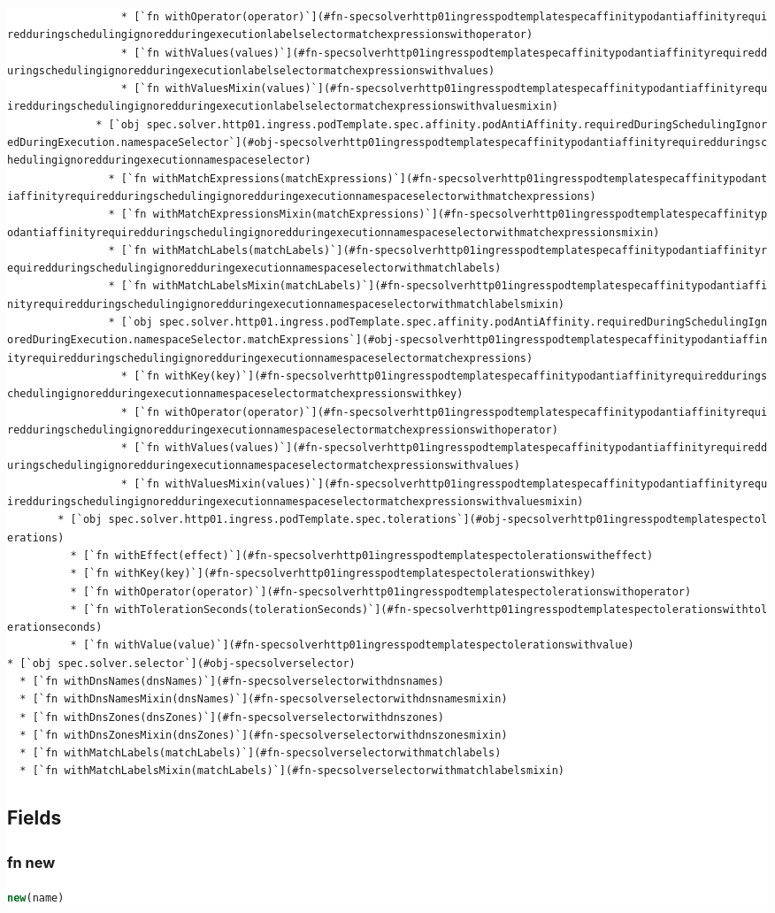                       * [`fn withOperator(operator)`](#fn-specsolverhttp01ingresspodtemplatespecaffinitypodantiaffinityrequiredduringschedulingignoredduringexecutionlabelselectormatchexpressionswithoperator)
                      * [`fn withValues(values)`](#fn-specsolverhttp01ingresspodtemplatespecaffinitypodantiaffinityrequiredduringschedulingignoredduringexecutionlabelselectormatchexpressionswithvalues)
                      * [`fn withValuesMixin(values)`](#fn-specsolverhttp01ingresspodtemplatespecaffinitypodantiaffinityrequiredduringschedulingignoredduringexecutionlabelselectormatchexpressionswithvaluesmixin)
                  * [`obj spec.solver.http01.ingress.podTemplate.spec.affinity.podAntiAffinity.requiredDuringSchedulingIgnoredDuringExecution.namespaceSelector`](#obj-specsolverhttp01ingresspodtemplatespecaffinitypodantiaffinityrequiredduringschedulingignoredduringexecutionnamespaceselector)
                    * [`fn withMatchExpressions(matchExpressions)`](#fn-specsolverhttp01ingresspodtemplatespecaffinitypodantiaffinityrequiredduringschedulingignoredduringexecutionnamespaceselectorwithmatchexpressions)
                    * [`fn withMatchExpressionsMixin(matchExpressions)`](#fn-specsolverhttp01ingresspodtemplatespecaffinitypodantiaffinityrequiredduringschedulingignoredduringexecutionnamespaceselectorwithmatchexpressionsmixin)
                    * [`fn withMatchLabels(matchLabels)`](#fn-specsolverhttp01ingresspodtemplatespecaffinitypodantiaffinityrequiredduringschedulingignoredduringexecutionnamespaceselectorwithmatchlabels)
                    * [`fn withMatchLabelsMixin(matchLabels)`](#fn-specsolverhttp01ingresspodtemplatespecaffinitypodantiaffinityrequiredduringschedulingignoredduringexecutionnamespaceselectorwithmatchlabelsmixin)
                    * [`obj spec.solver.http01.ingress.podTemplate.spec.affinity.podAntiAffinity.requiredDuringSchedulingIgnoredDuringExecution.namespaceSelector.matchExpressions`](#obj-specsolverhttp01ingresspodtemplatespecaffinitypodantiaffinityrequiredduringschedulingignoredduringexecutionnamespaceselectormatchexpressions)
                      * [`fn withKey(key)`](#fn-specsolverhttp01ingresspodtemplatespecaffinitypodantiaffinityrequiredduringschedulingignoredduringexecutionnamespaceselectormatchexpressionswithkey)
                      * [`fn withOperator(operator)`](#fn-specsolverhttp01ingresspodtemplatespecaffinitypodantiaffinityrequiredduringschedulingignoredduringexecutionnamespaceselectormatchexpressionswithoperator)
                      * [`fn withValues(values)`](#fn-specsolverhttp01ingresspodtemplatespecaffinitypodantiaffinityrequiredduringschedulingignoredduringexecutionnamespaceselectormatchexpressionswithvalues)
                      * [`fn withValuesMixin(values)`](#fn-specsolverhttp01ingresspodtemplatespecaffinitypodantiaffinityrequiredduringschedulingignoredduringexecutionnamespaceselectormatchexpressionswithvaluesmixin)
            * [`obj spec.solver.http01.ingress.podTemplate.spec.tolerations`](#obj-specsolverhttp01ingresspodtemplatespectolerations)
              * [`fn withEffect(effect)`](#fn-specsolverhttp01ingresspodtemplatespectolerationswitheffect)
              * [`fn withKey(key)`](#fn-specsolverhttp01ingresspodtemplatespectolerationswithkey)
              * [`fn withOperator(operator)`](#fn-specsolverhttp01ingresspodtemplatespectolerationswithoperator)
              * [`fn withTolerationSeconds(tolerationSeconds)`](#fn-specsolverhttp01ingresspodtemplatespectolerationswithtolerationseconds)
              * [`fn withValue(value)`](#fn-specsolverhttp01ingresspodtemplatespectolerationswithvalue)
    * [`obj spec.solver.selector`](#obj-specsolverselector)
      * [`fn withDnsNames(dnsNames)`](#fn-specsolverselectorwithdnsnames)
      * [`fn withDnsNamesMixin(dnsNames)`](#fn-specsolverselectorwithdnsnamesmixin)
      * [`fn withDnsZones(dnsZones)`](#fn-specsolverselectorwithdnszones)
      * [`fn withDnsZonesMixin(dnsZones)`](#fn-specsolverselectorwithdnszonesmixin)
      * [`fn withMatchLabels(matchLabels)`](#fn-specsolverselectorwithmatchlabels)
      * [`fn withMatchLabelsMixin(matchLabels)`](#fn-specsolverselectorwithmatchlabelsmixin)

## Fields

### fn new

```ts
new(name)
```
